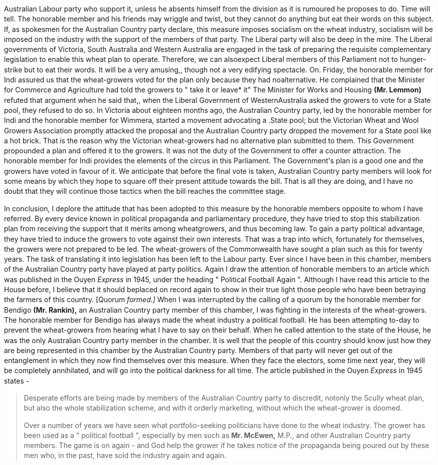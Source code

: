 Australian Labour party who support it, unless he absents himself from the division as it is rumoured he proposes to do. Time will tell. The honorable member and his friends may wriggle and twist, but they cannot do anything but eat their words on this subject. If, as spokesmen for the Australian Country party declare, this measure imposes socialism on the wheat industry, socialism will be imposed on the industry with the support of the members of that party. The Liberal party will also be deep in the mire. The Liberal governments of Victoria, South Australia and Western Australia are engaged in the task of preparing the requisite complementary legislation to enable this wheat plan to operate. Therefore, we can alsoexpect Liberal members of this Parliament not to hunger-strike but to eat their words. It will be a very amusing,, though not a very edifying spectacle. On. Friday, the honorable member for Indi assured us that the wheat-growers voted for the plan only because they had noalternative. He complained that the Minister for Commerce and Agriculture had told the growers to " take it or leave* it" The Minister for Works and Housing  **(Mr. Lemmon)**  refuted that argument when he said that,, when the Liberal Government of WesternAustralia asked the growers to vote for a State pool, they refused to do so. In Victoria about eighteen months ago, the Australian Country party, led by the honorable member for Indi and the honorable member for Wimmera, started a movement advocating a .State pool; but the Victorian Wheat and Wool Growers Association promptly attacked the proposal and the Australian Country party dropped the movement for a State pool like a hot brick. That is the reason why the Victorian wheat-growers had no alternative plan submitted to them. This Government propounded a plan and offered it to the growers. It was not the duty of the Government to offer a counter attraction. The honorable member for Indi provides the elements of the circus in this Parliament. The Government's plan is a good one and the growers have voted in favour of it. We anticipate that before the final vote is taken, Australian Country party members will look for some means by which they hope to square off their present attitude towards the bill. That is all they are doing, and I have no doubt that they will continue those tactics when the bill reaches the committee stage. 

In conclusion, I deplore the attitude that has been adopted to this measure by the honorable members opposite to whom I have referred. By every device known in political propaganda and parliamentary procedure, they have tried to stop this stabilization plan from receiving the support that it merits among wheatgrowers, and thus becoming law. To gain a party political advantage, they have tried to induce the growers to vote against their own interests. That was a trap into which, fortunately for themselves, the growers were not prepared to be led. The wheat-growers of the Commonwealth have sought a plan such as this for twenty years. The task of translating it into legislation has been left to the Labour party. Ever since I have been in this chamber, members of the Australian Country party have played at party politics. Again I draw the attention of honorable members to an article which was published in the Ouyen  *Express*  in 1945, under the heading " Political Football Again ". Although I have read this article to the House before, I believe that it should beplaced on record again to show in their true light those people who have been betraying the farmers of this country. [Quorum  *formed.]*  When I was interrupted by the calling of a quorum by the honorable member for Bendigo  **(Mr. Rankin),**  an Australian Country party member of this chamber, I was fighting in the interests of the wheat-growers. The honorable member for Bendigo has always made the wheat industry a political football. He has been attempting to-day to prevent the wheat-growers from hearing what I have to say on their behalf. When he called attention to the state of the House, he was the only Australian Country party member in the chamber. It is well that the people of this country should know just how they are being represented in this chamber by the Australian Country party. Members of that party will never get out of the entanglement in which they now find themselves over this measure. When they face the electors, some time next year, they will be completely annihilated, and will go into the political darkness for all time. The article published in the Ouyen  *Express*  in 1945 states - 

  >Desperate efforts are being made by members of the Australian Country party to discredit, notonly the Scully wheat plan, but also the whole stabilization scheme, and with it orderly marketing, without which the wheat-grower is doomed. 
  >
  >Over a number of years we have seen what portfolio-seeking politicians have done to the wheat industry. The grower has been used as a " political football ", especially by men such as  **Mr. McEwen,**  M.P., and other Australian Country party members. The game is on again - and God help the grower if he takes notice of the propaganda being poured out by these men who, in the past, have sold the industry again and again. 
  >